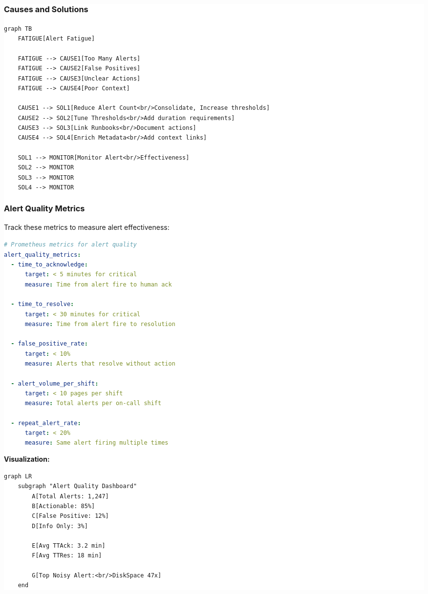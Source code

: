 ### Causes and Solutions

```mermaid
graph TB
    FATIGUE[Alert Fatigue]
    
    FATIGUE --> CAUSE1[Too Many Alerts]
    FATIGUE --> CAUSE2[False Positives]
    FATIGUE --> CAUSE3[Unclear Actions]
    FATIGUE --> CAUSE4[Poor Context]
    
    CAUSE1 --> SOL1[Reduce Alert Count<br/>Consolidate, Increase thresholds]
    CAUSE2 --> SOL2[Tune Thresholds<br/>Add duration requirements]
    CAUSE3 --> SOL3[Link Runbooks<br/>Document actions]
    CAUSE4 --> SOL4[Enrich Metadata<br/>Add context links]
    
    SOL1 --> MONITOR[Monitor Alert<br/>Effectiveness]
    SOL2 --> MONITOR
    SOL3 --> MONITOR
    SOL4 --> MONITOR
```

### Alert Quality Metrics

Track these metrics to measure alert effectiveness:

```yaml
# Prometheus metrics for alert quality
alert_quality_metrics:
  - time_to_acknowledge: 
      target: < 5 minutes for critical
      measure: Time from alert fire to human ack
      
  - time_to_resolve:
      target: < 30 minutes for critical
      measure: Time from alert fire to resolution
      
  - false_positive_rate:
      target: < 10%
      measure: Alerts that resolve without action
      
  - alert_volume_per_shift:
      target: < 10 pages per shift
      measure: Total alerts per on-call shift
      
  - repeat_alert_rate:
      target: < 20%
      measure: Same alert firing multiple times
```

**Visualization:**
```mermaid
graph LR
    subgraph "Alert Quality Dashboard"
        A[Total Alerts: 1,247]
        B[Actionable: 85%]
        C[False Positive: 12%]
        D[Info Only: 3%]
        
        E[Avg TTAck: 3.2 min]
        F[Avg TTRes: 18 min]
        
        G[Top Noisy Alert:<br/>DiskSpace 47x]
    end
```
